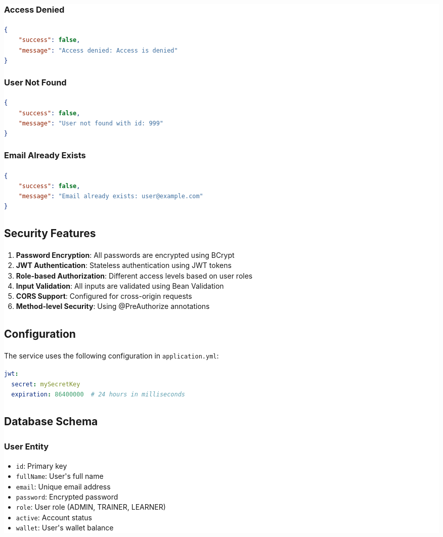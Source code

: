 ### Access Denied
```json
{
    "success": false,
    "message": "Access denied: Access is denied"
}
```

### User Not Found
```json
{
    "success": false,
    "message": "User not found with id: 999"
}
```

### Email Already Exists
```json
{
    "success": false,
    "message": "Email already exists: user@example.com"
}
```

## Security Features

1. **Password Encryption**: All passwords are encrypted using BCrypt
2. **JWT Authentication**: Stateless authentication using JWT tokens
3. **Role-based Authorization**: Different access levels based on user roles
4. **Input Validation**: All inputs are validated using Bean Validation
5. **CORS Support**: Configured for cross-origin requests
6. **Method-level Security**: Using @PreAuthorize annotations

## Configuration

The service uses the following configuration in `application.yml`:

```yaml
jwt:
  secret: mySecretKey
  expiration: 86400000  # 24 hours in milliseconds
```

## Database Schema

### User Entity
- `id`: Primary key
- `fullName`: User's full name
- `email`: Unique email address
- `password`: Encrypted password
- `role`: User role (ADMIN, TRAINER, LEARNER)
- `active`: Account status
- `wallet`: User's wallet balance 